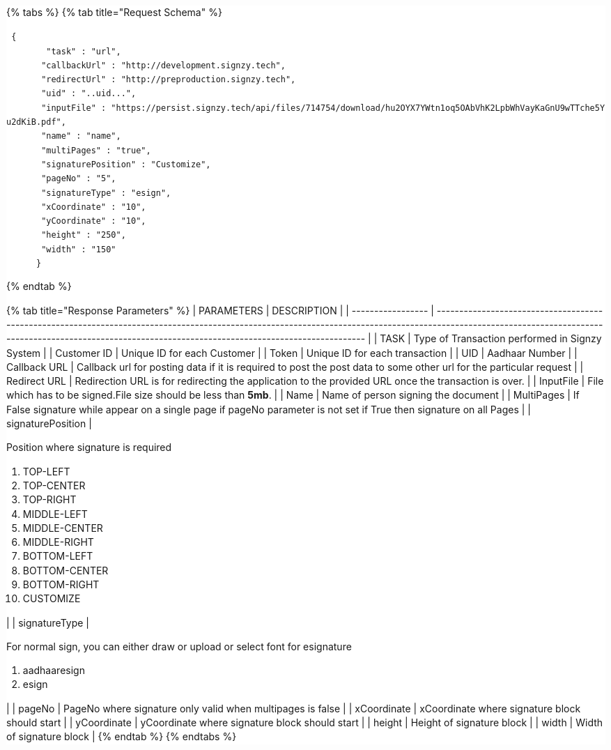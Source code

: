 {% tabs %}
{% tab title="Request Schema" %}
```
 {
        "task" : "url",
       "callbackUrl" : "http://development.signzy.tech",
       "redirectUrl" : "http://preproduction.signzy.tech",
       "uid" : "..uid...",
       "inputFile" : "https://persist.signzy.tech/api/files/714754/download/hu2OYX7YWtn1oq5OAbVhK2LpbWhVayKaGnU9wTTche5Yu2dKiB.pdf",
       "name" : "name",
       "multiPages" : "true",
       "signaturePosition" : "Customize",
       "pageNo" : "5",
       "signatureType" : "esign",
       "xCoordinate" : "10",
       "yCoordinate" : "10",
       "height" : "250",
       "width" : "150"
      }
```
{% endtab %}

{% tab title="Response Parameters" %}
| PARAMETERS        | DESCRIPTION                                                                                                                                                                                                                                                |
| ----------------- | ---------------------------------------------------------------------------------------------------------------------------------------------------------------------------------------------------------------------------------------------------------- |
| TASK              | Type of Transaction performed in Signzy System                                                                                                                                                                                                             |
| Customer ID       | Unique ID for each Customer                                                                                                                                                                                                                                |
| Token             | Unique ID for each transaction                                                                                                                                                                                                                             |
| UID               | Aadhaar Number                                                                                                                                                                                                                                             |
| Callback URL      | Callback url for posting data if it is required to post the post data to some other url for the particular request                                                                                                                                         |
| Redirect URL      | Redirection URL is for redirecting the application to the provided URL once the transaction is over.                                                                                                                                                       |
| InputFile         | File which has to be signed.File size should be less than **5mb**.                                                                                                                                                                                         |
| Name              | Name of person signing the document                                                                                                                                                                                                                        |
| MultiPages        | If False signature while appear on a single page if pageNo parameter is not set if True then signature on all Pages                                                                                                                                        |
| signaturePosition | <p>Position where signature is required</p><ol><li>TOP-LEFT</li><li>TOP-CENTER</li><li>TOP-RIGHT</li><li>MIDDLE-LEFT</li><li>MIDDLE-CENTER</li><li>MIDDLE-RIGHT</li><li>BOTTOM-LEFT</li><li>BOTTOM-CENTER</li><li>BOTTOM-RIGHT</li><li>CUSTOMIZE</li></ol> |
| signatureType     | <p> For normal sign, you can either draw or upload or select font for esignature</p><ol><li>aadhaaresign</li><li>esign</li></ol>                                                                                                                           |
| pageNo            | PageNo where signature only valid when multipages is false                                                                                                                                                                                                 |
| xCoordinate       | xCoordinate where signature block should start                                                                                                                                                                                                             |
| yCoordinate       | yCoordinate where signature block should start                                                                                                                                                                                                             |
| height            | Height of signature block                                                                                                                                                                                                                                  |
| width             | Width of signature block                                                                                                                                                                                                                                   |
{% endtab %}
{% endtabs %}
